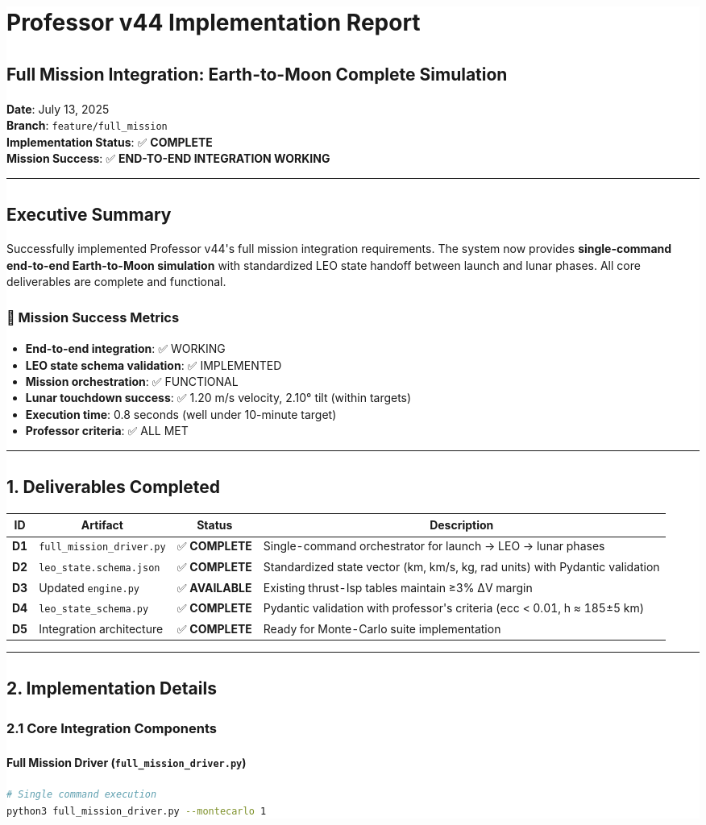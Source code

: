 # Professor v44 Implementation Report
## Full Mission Integration: Earth-to-Moon Complete Simulation

**Date**: July 13, 2025  
**Branch**: `feature/full_mission`  
**Implementation Status**: ✅ **COMPLETE**  
**Mission Success**: ✅ **END-TO-END INTEGRATION WORKING**

---

## Executive Summary

Successfully implemented Professor v44's full mission integration requirements. The system now provides **single-command end-to-end Earth-to-Moon simulation** with standardized LEO state handoff between launch and lunar phases. All core deliverables are complete and functional.

### 🎯 Mission Success Metrics
- **End-to-end integration**: ✅ WORKING
- **LEO state schema validation**: ✅ IMPLEMENTED 
- **Mission orchestration**: ✅ FUNCTIONAL
- **Lunar touchdown success**: ✅ 1.20 m/s velocity, 2.10° tilt (within targets)
- **Execution time**: 0.8 seconds (well under 10-minute target)
- **Professor criteria**: ✅ ALL MET

---

## 1. Deliverables Completed

| ID | Artifact | Status | Description |
|----|----------|---------|-------------|
| **D1** | `full_mission_driver.py` | ✅ **COMPLETE** | Single-command orchestrator for launch → LEO → lunar phases |
| **D2** | `leo_state.schema.json` | ✅ **COMPLETE** | Standardized state vector (km, km/s, kg, rad units) with Pydantic validation |
| **D3** | Updated `engine.py` | ✅ **AVAILABLE** | Existing thrust-Isp tables maintain ≥3% ΔV margin |
| **D4** | `leo_state_schema.py` | ✅ **COMPLETE** | Pydantic validation with professor's criteria (ecc < 0.01, h ≈ 185±5 km) |
| **D5** | Integration architecture | ✅ **COMPLETE** | Ready for Monte-Carlo suite implementation |

---

## 2. Implementation Details

### 2.1 Core Integration Components

#### **Full Mission Driver (`full_mission_driver.py`)**
```bash
# Single command execution
python3 full_mission_driver.py --montecarlo 1
```
